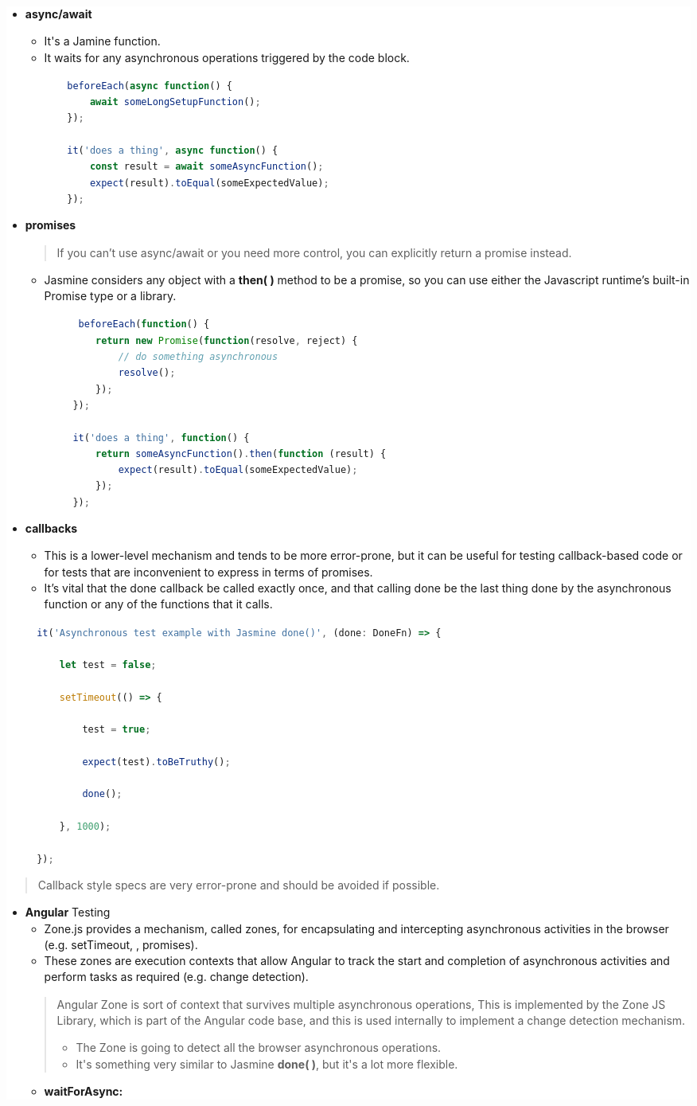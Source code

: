   - **async/await**
      - It's a Jamine function.
      - It waits for any asynchronous operations triggered by the code block.
        ```js
            beforeEach(async function() {
                await someLongSetupFunction();
            });

            it('does a thing', async function() {
                const result = await someAsyncFunction();
                expect(result).toEqual(someExpectedValue);
            });
        ```
 
  
  - **promises**
     > If you can’t use async/await or you need more control, you can explicitly return a promise instead. 
     - Jasmine considers any object with a **then( )** method to be a promise, so you can use either the Javascript runtime’s built-in Promise type or a library. 
       ```js
             beforeEach(function() {
                return new Promise(function(resolve, reject) {
                    // do something asynchronous
                    resolve();
                });
            });

            it('does a thing', function() {
                return someAsyncFunction().then(function (result) {
                    expect(result).toEqual(someExpectedValue);
                });
            }); 
       ``` 
     
  - **callbacks**
      - This is a lower-level mechanism and tends to be more error-prone, but it can be useful for testing callback-based code or for tests that are inconvenient to express in terms of promises. 
      - It’s vital that the done callback be called exactly once, and that calling done be the last thing done by the asynchronous function or any of the functions that it calls.
      ```js
        it('Asynchronous test example with Jasmine done()', (done: DoneFn) => {

            let test = false;

            setTimeout(() => {               

                test = true;

                expect(test).toBeTruthy();

                done();

            }, 1000);

        });
    ```
>Callback style specs are very error-prone and should be avoided if possible.
- **Angular** Testing
     - Zone.js provides a mechanism, called zones, for encapsulating and intercepting asynchronous activities in the browser (e.g. setTimeout, , promises).
     - These zones are execution contexts that allow Angular to track the start and completion of asynchronous activities and perform tasks as required (e.g. change detection).
     > Angular Zone is sort of context that survives multiple asynchronous operations, This is implemented by the Zone JS Library, which is part of the Angular code base, and this is used internally to implement a change detection mechanism. 
     > - The Zone is going to detect all the browser asynchronous operations.
     > - It's something very similar to Jasmine **done( )**, but it's a lot more flexible.
     - **waitForAsync:** 